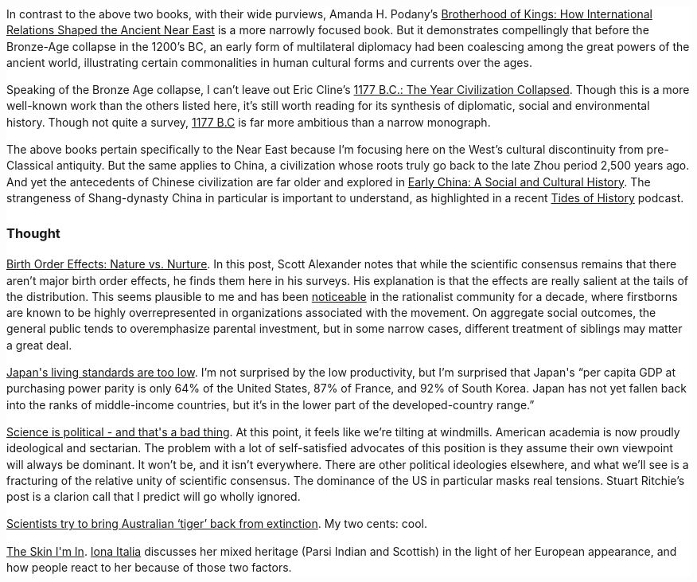In contrast to the above two books, with their wide purviews, Amanda H. Podany’s [Brotherhood of Kings: How International Relations Shaped the Ancient Near East](https://www.amazon.com/exec/obidos/ASIN/B003WT26HQ/geneexpressio-20) is a more narrowly focused book. But it demonstrates compellingly that before the Bronze-Age collapse in the 1200’s BC, an early form of multilateral diplomacy had been coalescing among the great powers of the ancient world, illustrating certain commonalities in human cultural forms and currents over the ages.

Speaking of the Bronze Age collapse, I can’t leave out Eric Cline’s [1177 B.C.: The Year Civilization Collapsed](https://www.amazon.com/exec/obidos/ASIN/B08KKTCS22/geneexpressio-20). Though this is a more well-known work than the others listed here, it’s still worth reading for its synthesis of diplomatic, social and environmental history. Though not quite a survey, [1177 B.C](https://www.amazon.com/exec/obidos/ASIN/B08KKTCS22/geneexpressio-20) is far more ambitious than a narrow monograph.

The above books pertain specifically to the Near East because I’m focusing here on the West’s cultural discontinuity from pre-Classical antiquity. But the same applies to China, a civilization whose roots truly go back to the late Zhou period 2,500 years ago. And yet the antecedents of Chinese civilization are far older and explored in [Early China: A Social and Cultural History](https://www.amazon.com/exec/obidos/ASIN/B00GA22L0E/geneexpressio-20). The strangeness of Shang-dynasty China in particular is important to understand, as highlighted in a recent [Tides of History](https://art19.com/shows/tides-of-history/episodes/3310a92d-c8b2-44a5-9a22-d65e254dbde0) podcast.

### **Thought**

[Birth Order Effects: Nature vs. Nurture](https://astralcodexten.substack.com/p/birth-order-effects-nature-vs-nurture?s=r). In this post, Scott Alexander notes that while the scientific consensus remains that there aren’t major birth order effects, he finds them here in his surveys. His explanation is that the effects are really salient at the tails of the distribution. This seems plausible to me and has been [noticeable](https://www.lesswrong.com/posts/QTLTic5nZ2DaBtoCv/birth-order-effect-found-in-nobel-laureates-in-physics#:~:text=I%20found%20that%20Nobel%20Laureates,significant%20(p%3D0.044).) in the rationalist community for a decade, where firstborns are known to be highly overrepresented in organizations associated with the movement. On aggregate social outcomes, the general public tends to overemphasize parental investment, but in some narrow cases, different treatment of siblings may matter a great deal.

[Japan's living standards are too low](https://noahpinion.substack.com/p/japans-living-standards-are-too-low?s=r). I’m not surprised by the low productivity, but I’m surprised that Japan's “per capita GDP at purchasing power parity is only 64% of the United States, 87% of France, and 92% of South Korea. Japan has not yet fallen back into the ranks of middle-income countries, but it’s in the lower part of the developed-country range.”

[Science is political - and that's a bad thing](https://stuartritchie.substack.com/p/science-is-political?s=r). At this point, it feels like we’re tilting at windmills. American academia is now proudly ideological and sectarian. The problem with a lot of self-satisfied advocates of this position is they assume their own viewpoint will always be dominant. It won’t be, and it isn’t everywhere. There are other political ideologies elsewhere, and what we’ll see is a fracturing of the relative unity of scientific consensus. The dominance of the US in particular masks real tensions. Stuart Ritchie’s post is a clarion call that I predict will go wholly ignored.

[Scientists try to bring Australian ‘tiger’ back from extinction](https://www.washingtonpost.com/world/2022/05/26/australia-thylacine-tasmanian-tiger-extinct/). My two cents: cool.

[The Skin I'm In](https://drionaitalia.substack.com/p/the-skin-im-in?s=r). [Iona Italia](https://twitter.com/IonaItalia) discusses her mixed heritage (Parsi Indian and Scottish) in the light of her European appearance, and how people react to her because of those two factors.

